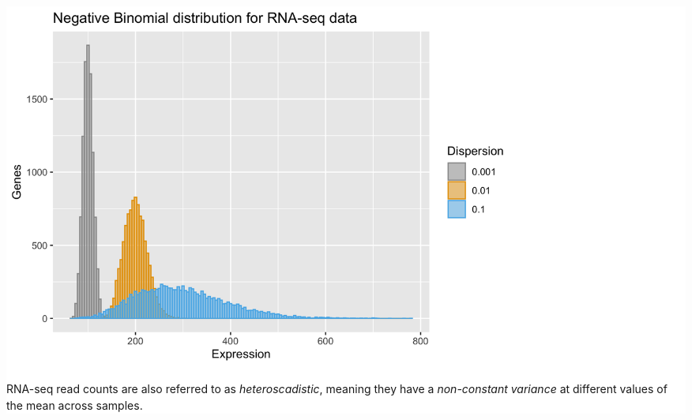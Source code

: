 <img src="../figures/neg-binom.png" title="xxxx" alt="context"
	width="75%" height="75%" />
</p>

RNA-seq read counts are also referred to as *heteroscadistic*, meaning they have a *non-constant variance* at different values of the mean across samples.

<p align="center">